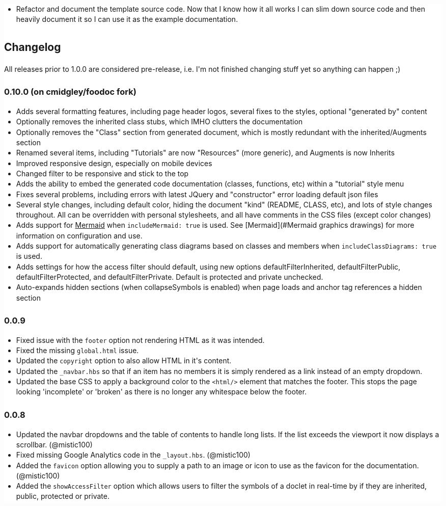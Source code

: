 *   Refactor and document the template source code. Now that I know how it all works I can slim down source code and then heavily document it so I can use it as the example documentation.

## Changelog

All releases prior to 1.0.0 are considered pre-release, i.e. I'm not finished changing stuff yet so anything can happen ;)

### 0.10.0 (on cmidgley/foodoc fork)

* Adds several formatting features, including page header logos, several fixes to the styles, optional "generated by" content
* Optionally removes the inherited class stubs, which IMHO clutters the documentation
* Optionally removes the "Class" section from generated document, which is mostly redundant with the inherited/Augments section
* Renamed several items, including "Tutorials" are now "Resources" (more generic), and Augments is now Inherits
* Improved responsive design, especially on mobile devices
* Changed filter to be responsive and stick to the top
* Adds the ability to embed the generated code documentation (classes, functions, etc) within a "tutorial" style menu
* Fixes several problems, including errors with latest JQuery and "constructor" error loading default json files 
* Several style changes, including default color, hiding the document "kind" (README, CLASS, etc), and lots of style changes throughout.  All can be overridden with personal stylesheets, and all have comments in the CSS files (except color changes)
* Adds support for [Mermaid](https://mermaid-js.github.io/mermaid/#/) when `includeMermaid: true` is used.  See [Mermaid](#Mermaid graphics drawings) for more information on configuration and use.
* Adds support for automatically generating class diagrams based on classes and members when `includeClassDiagrams: true` is used.
* Adds settings for how the access filter should default, using new options defaultFilterInherited, defaultFilterPublic,
  defaultFilterProtected, and defaultFilterPrivate.  Default is protected and private unchecked.
* Auto-expands hidden sections (when collapseSymbols is enabled) when page loads and anchor tag references a hidden
  section

### 0.0.9

*   Fixed issue with the `footer` option not rendering HTML as it was intended.
*   Fixed the missing `global.html` issue.
*   Updated the `copyright` option to also allow HTML in it's content.
*   Updated the `_navbar.hbs` so that if an item has no members it is simply rendered as a link instead of an empty dropdown.
*   Updated the base CSS to apply a background color to the `<html/>` element that matches the footer. This stops the page looking 'incomplete' or 'broken' as there is no longer any whitespace below the footer.

### 0.0.8

*   Updated the navbar dropdowns and the table of contents to handle long lists. If the list exceeds the viewport it now displays a scrollbar. (@mistic100)
*   Fixed missing Google Analytics code in the `_layout.hbs`. (@mistic100)
*   Added the `favicon` option allowing you to supply a path to an image or icon to use as the favicon for the documentation. (@mistic100)
*   Added the `showAccessFilter` option which allows users to filter the symbols of a doclet in real-time by if they are inherited, public, protected or private.

